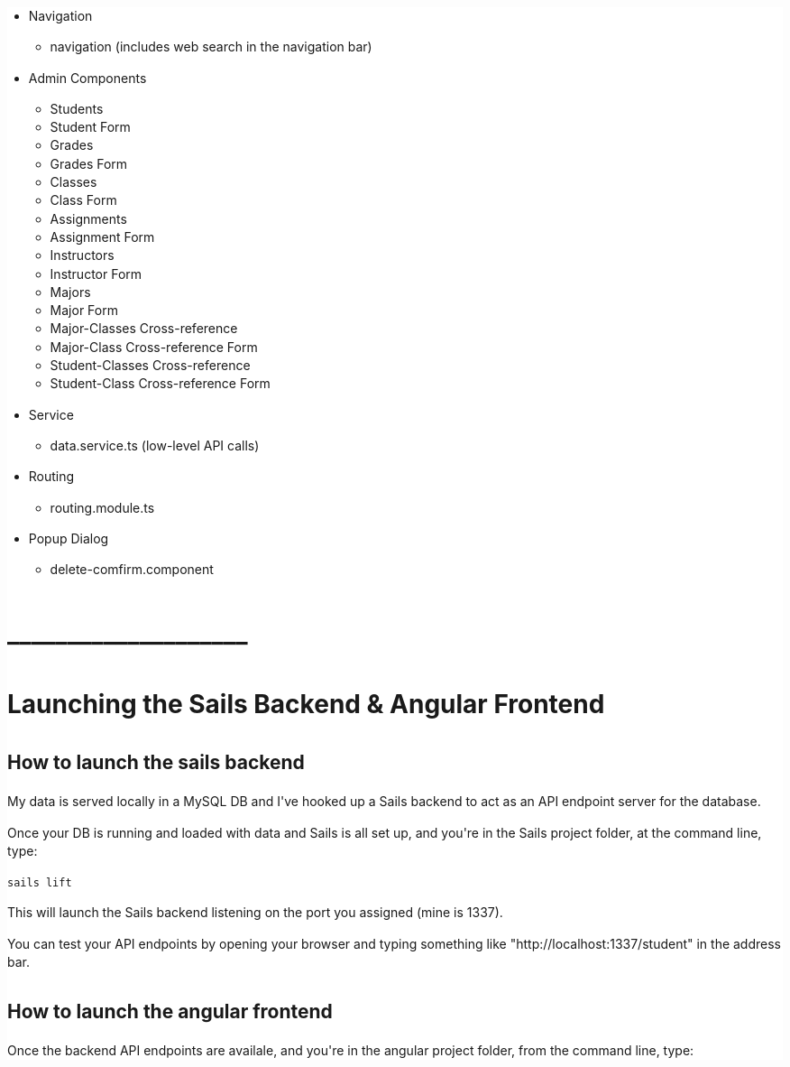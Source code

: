 * Navigation
    * navigation (includes web search in the navigation bar)

* Admin Components
    * Students
    * Student Form
    * Grades
    * Grades Form
    * Classes
    * Class Form
    * Assignments
    * Assignment Form
    * Instructors
    * Instructor Form
    * Majors
    * Major Form
    * Major-Classes Cross-reference
    * Major-Class Cross-reference Form
    * Student-Classes Cross-reference
    * Student-Class Cross-reference Form

* Service
    * data.service.ts (low-level API calls)

* Routing
    * routing.module.ts

* Popup Dialog
    * delete-comfirm.component

# ____________________
# Launching the Sails Backend & Angular Frontend

## How to launch the sails backend
My data is served locally in a MySQL DB and I've hooked up a Sails backend to act as an API endpoint server for the database. 

Once your DB is running and loaded with data and Sails is all set up, and you're in the Sails project folder, at the command line, type: 

    sails lift

This will launch the Sails backend listening on the port you assigned (mine is 1337).

You can test your API endpoints by opening your browser and typing something like "http://localhost:1337/student" in the address bar. 

## How to launch the angular frontend
Once the backend API endpoints are availale, and you're in the angular project folder, from the command line, type: 
